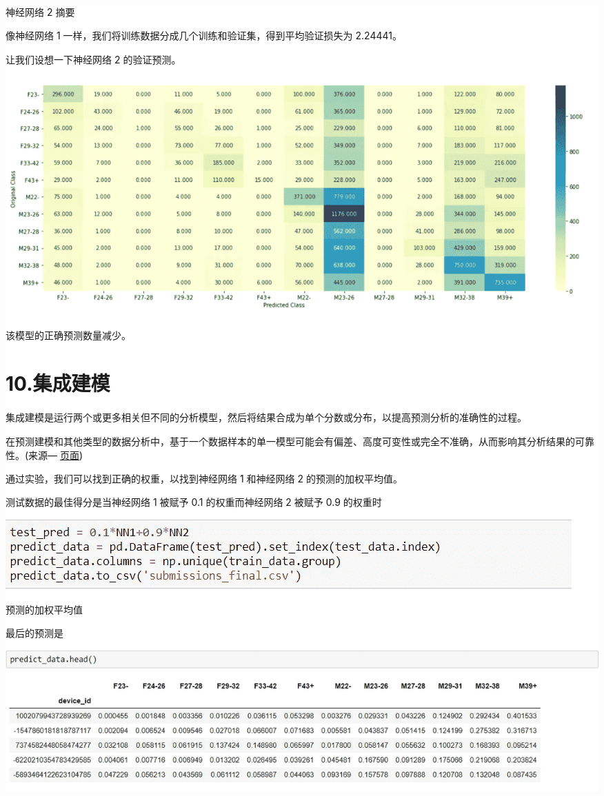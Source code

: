 神经网络 2 摘要

像神经网络 1 一样，我们将训练数据分成几个训练和验证集，得到平均验证损失为 2.24441。

让我们设想一下神经网络 2 的验证预测。

![](img/66d2a46552f9be5bf7cd0642ef510b39.png)

该模型的正确预测数量减少。

# 10.集成建模

集成建模是运行两个或更多相关但不同的分析模型，然后将结果合成为单个分数或分布，以提高预测分析的准确性的过程。

在预测建模和其他类型的数据分析中，基于一个数据样本的单一模型可能会有偏差、高度可变性或完全不准确，从而影响其分析结果的可靠性。(来源— [页面](https://searchbusinessanalytics.techtarget.com/definition/Ensemble-modeling))

通过实验，我们可以找到正确的权重，以找到神经网络 1 和神经网络 2 的预测的加权平均值。

测试数据的最佳得分是当神经网络 1 被赋予 0.1 的权重而神经网络 2 被赋予 0.9 的权重时

![](img/8e6bb153113216a86b3744f414b2add0.png)

预测的加权平均值

最后的预测是

![](img/88fe64710e40d783bbeebfbad60a9d21.png)

